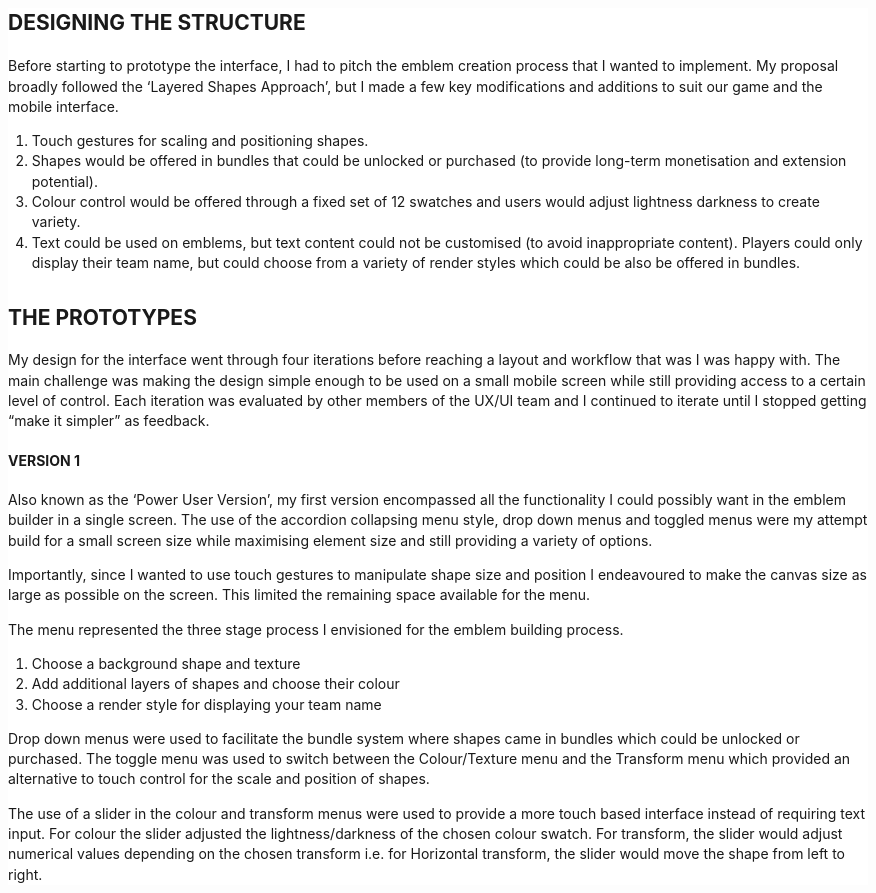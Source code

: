 <a name="structure" style="display: block; position: relative; top: -6vw"></a>

## DESIGNING THE STRUCTURE

Before starting to prototype the interface, I had to pitch the emblem creation process that I wanted to implement. My proposal broadly followed the ‘Layered Shapes Approach’, but I made a few key modifications and additions to suit our game and the mobile interface.

<ol>
  <li>Touch gestures for scaling and positioning shapes. </li>
  <li>Shapes would be offered in bundles that could be unlocked or purchased (to provide long-term monetisation and extension potential).</li>
  <li>Colour control would be offered through a fixed set of 12 swatches and users would adjust lightness darkness to create variety.</li>
  <li>Text could be used on emblems, but text content could not be customised (to avoid inappropriate content). Players could only display their team name, but could choose from a variety of render styles which could be also be offered in bundles.</li>
</ol>

<a name="prototypes" style="display: block; position: relative; top: -6vw"></a>

## THE PROTOTYPES

My design for the interface went through four iterations before reaching a layout and workflow that was I was happy with. The main challenge was making the design simple enough to be used on a small mobile screen while still providing access to a certain level of control. Each iteration was evaluated by other members of the UX/UI team and I continued to iterate until I stopped getting “make it simpler” as feedback.

#### VERSION 1

Also known as the ‘Power User Version’, my first version encompassed all the functionality I could possibly want in the emblem builder in a single screen. The use of the accordion collapsing menu style, drop down menus and toggled menus were my attempt build for a small screen size while maximising element size and still providing a variety of options.

Importantly, since I wanted to use touch gestures to manipulate shape size and position I endeavoured to make the canvas size as large as possible on the screen. This limited the remaining space available for the menu.

The menu represented the three stage process I envisioned for the emblem building process.

<ol>
  <li>Choose a background shape and texture</li>
  <li>Add additional layers of shapes and choose their colour</li>
  <li>Choose a render style for displaying your team name</li>
</ol>

Drop down menus were used to facilitate the bundle system where shapes came in bundles which could be unlocked or purchased. The toggle menu was used to switch between the Colour/Texture menu and the Transform menu which provided an alternative to touch control for the scale and position of shapes.

The use of a slider in the colour and transform menus were used to provide a more touch based interface instead of requiring text input. For colour the slider adjusted the lightness/darkness of the chosen colour swatch. For transform, the slider would adjust numerical values depending on the chosen transform i.e. for Horizontal transform, the slider would move the shape from left to right.
